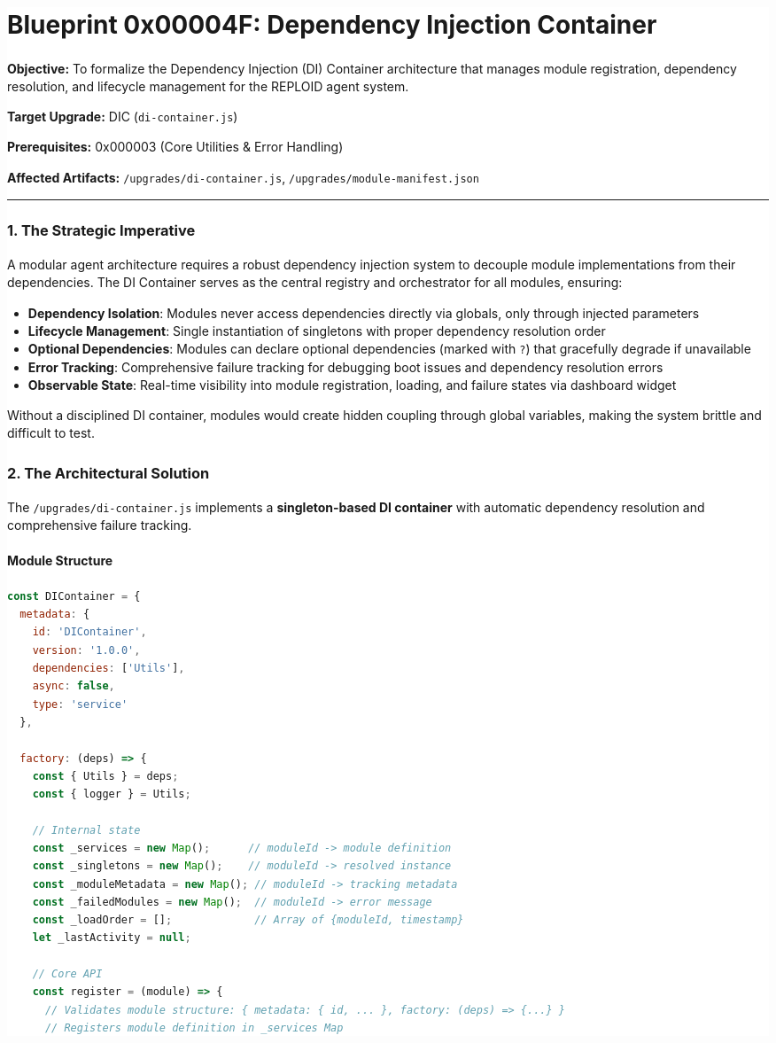 # Blueprint 0x00004F: Dependency Injection Container

**Objective:** To formalize the Dependency Injection (DI) Container architecture that manages module registration, dependency resolution, and lifecycle management for the REPLOID agent system.

**Target Upgrade:** DIC (`di-container.js`)

**Prerequisites:** 0x000003 (Core Utilities & Error Handling)

**Affected Artifacts:** `/upgrades/di-container.js`, `/upgrades/module-manifest.json`

---

### 1. The Strategic Imperative

A modular agent architecture requires a robust dependency injection system to decouple module implementations from their dependencies. The DI Container serves as the central registry and orchestrator for all modules, ensuring:

- **Dependency Isolation**: Modules never access dependencies directly via globals, only through injected parameters
- **Lifecycle Management**: Single instantiation of singletons with proper dependency resolution order
- **Optional Dependencies**: Modules can declare optional dependencies (marked with `?`) that gracefully degrade if unavailable
- **Error Tracking**: Comprehensive failure tracking for debugging boot issues and dependency resolution errors
- **Observable State**: Real-time visibility into module registration, loading, and failure states via dashboard widget

Without a disciplined DI container, modules would create hidden coupling through global variables, making the system brittle and difficult to test.

### 2. The Architectural Solution

The `/upgrades/di-container.js` implements a **singleton-based DI container** with automatic dependency resolution and comprehensive failure tracking.

#### Module Structure

```javascript
const DIContainer = {
  metadata: {
    id: 'DIContainer',
    version: '1.0.0',
    dependencies: ['Utils'],
    async: false,
    type: 'service'
  },

  factory: (deps) => {
    const { Utils } = deps;
    const { logger } = Utils;

    // Internal state
    const _services = new Map();      // moduleId -> module definition
    const _singletons = new Map();    // moduleId -> resolved instance
    const _moduleMetadata = new Map(); // moduleId -> tracking metadata
    const _failedModules = new Map();  // moduleId -> error message
    const _loadOrder = [];             // Array of {moduleId, timestamp}
    let _lastActivity = null;

    // Core API
    const register = (module) => {
      // Validates module structure: { metadata: { id, ... }, factory: (deps) => {...} }
      // Registers module definition in _services Map
```
